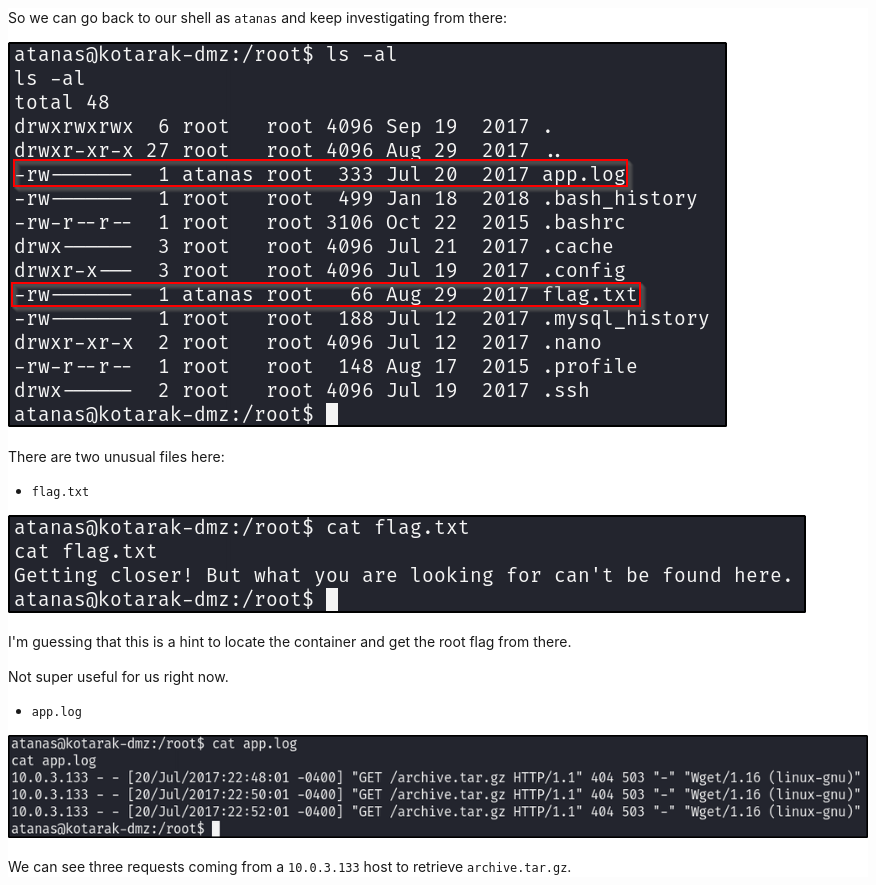 
So we can go back to our shell as `atanas` and keep investigating from there:

![files-42](https://github.com/DanielIsaev/CTFs/blob/main/HackTheBox/Kotarak/img/files-42.png)


There are two unusual files here:

+ `flag.txt`

![flag-42.5](https://github.com/DanielIsaev/CTFs/blob/main/HackTheBox/Kotarak/img/flag-42.5.png)


I'm guessing that this is a hint to locate the container and get the root flag from there.


Not super useful for us right now. 


+ `app.log`

![app-log-43](https://github.com/DanielIsaev/CTFs/blob/main/HackTheBox/Kotarak/img/app-log-43.png)


We can see three requests coming from a `10.0.3.133` host to retrieve `archive.tar.gz`.

